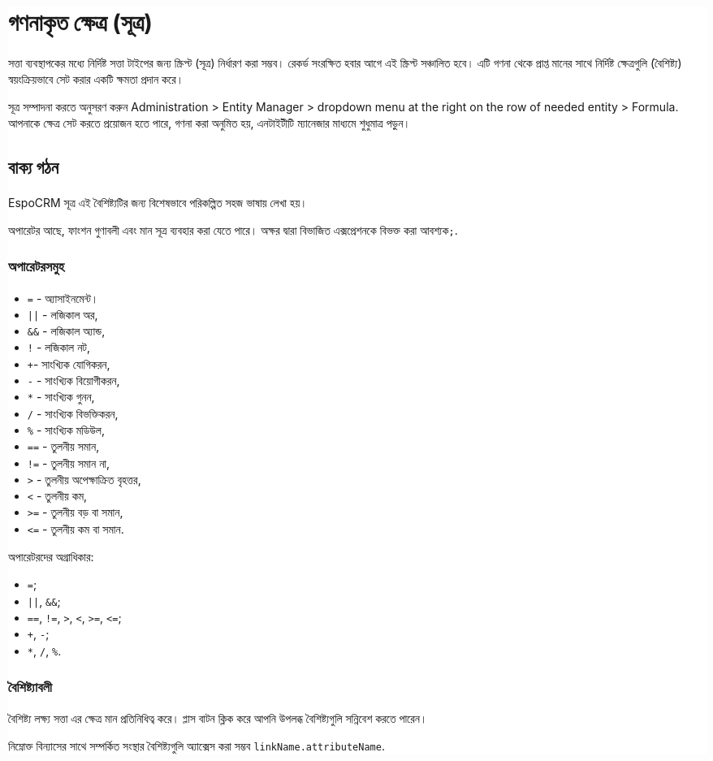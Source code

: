 # গণনাকৃত ক্ষেত্র (সূত্র)

সত্তা ব্যবস্থাপকের মধ্যে নির্দিষ্ট সত্তা টাইপের জন্য স্ক্রিপ্ট (সূত্র) নির্ধারণ করা সম্ভব। রেকর্ড সংরক্ষিত হবার আগে এই স্ক্রিপ্ট সঞ্চালিত হবে।
এটি গণনা থেকে প্রাপ্ত মানের সাথে নির্দিষ্ট ক্ষেত্রগুলি (বৈশিষ্ট্য) স্বয়ংক্রিয়ভাবে সেট করার একটি ক্ষমতা প্রদান করে।

সূত্র সম্পাদনা করতে অনুসরণ করুন Administration > Entity Manager > dropdown menu at the right on the row of needed entity > Formula.
আপনাকে ক্ষেত্র সেট করতে প্রয়োজন হতে পারে, গণনা করা অনুমিত হয়, এনটাইটীটি ম্যানেজার মাধ্যমে শুধুমাত্র পড়ুন।



## বাক্য গঠন

EspoCRM সূত্র এই বৈশিষ্ট্যটির জন্য বিশেষভাবে পরিকল্পিত সহজ ভাষায় লেখা হয়।

অপারেটর আছে, ফাংশন গুণাবলী এবং মান সূত্র ব্যবহার করা যেতে পারে। অক্ষর দ্বারা বিভাজিত এক্সপ্রেশনকে বিভক্ত করা আবশ্যক`;`.

### অপারেটরসমুহ

* `=` - অ্যাসাইনমেন্ট।
* `||` - লজিকাল অর,
* `&&` - লজিকাল অ্যান্ড,
* `!` - লজিকাল নট,
* `+`-  সাংখ্যিক যোগিকরন,
* `-` - সাংখ্যিক বিয়োগীকরন,
* `*` - সাংখ্যিক গুনন,
* `/` - সাংখ্যিক বিভক্তিকরন,
* `%` - সাংখ্যিক মডিউল,
* `==` - তুলনীয় সমান,
* `!=` - তুলনীয় সমান না,
* `>` - তুলনীয় অপেক্ষাক্রিত বৃহত্তর,
* `<` - তুলনীয় কম,
* `>=` - তুলনীয় বড় বা সমান,
* `<=` - তুলনীয় কম বা সমান.

অপারেটরদের অগ্রাধিকার:
* `=`;
* `||`, `&&`;
* `==`, `!=`, `>`, `<`, `>=`, `<=`;
* `+`, `-`;
* `*`, `/`, `%`.

### বৈশিষ্ট্যাবলী

বৈশিষ্ট্য লক্ষ্য সত্তা এর ক্ষেত্র মান প্রতিনিধিত্ব করে। প্লাস বাটন ক্লিক করে আপনি উপলব্ধ বৈশিষ্ট্যগুলি সন্নিবেশ করতে পারেন।

নিম্নোক্ত বিন্যাসের সাথে সম্পর্কিত সংস্থার বৈশিষ্ট্যগুলি অ্যাক্সেস করা সম্ভব `linkName.attributeName`.
